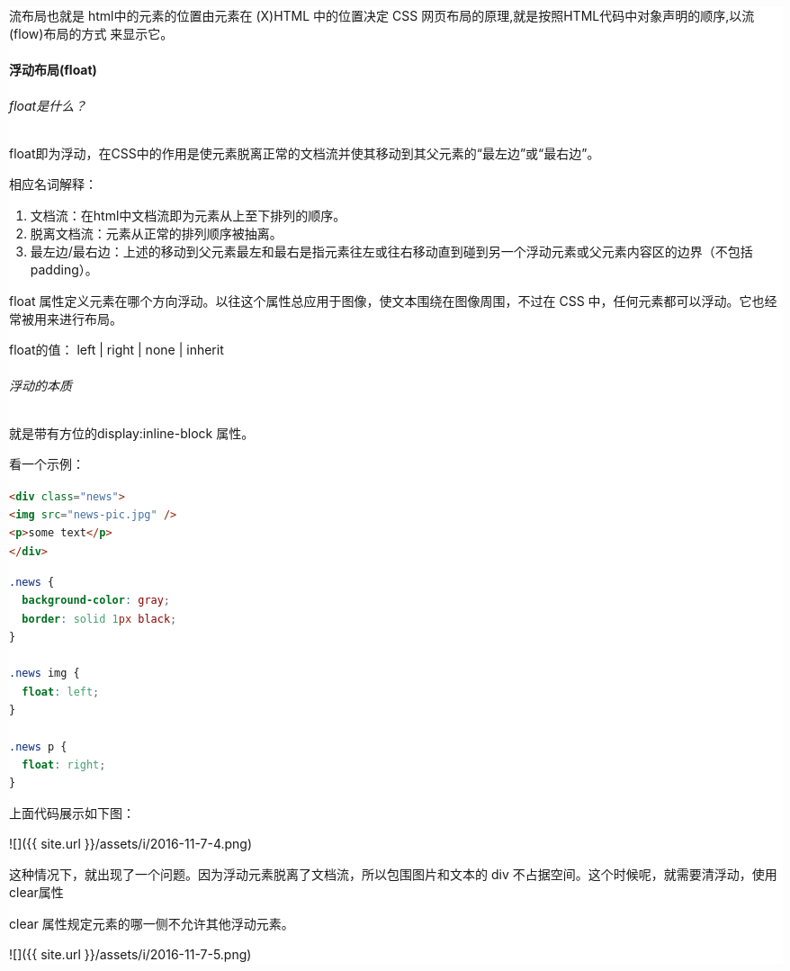 流布局也就是 html中的元素的位置由元素在 (X)HTML 中的位置决定
CSS 网页布局的原理,就是按照HTML代码中对象声明的顺序,以流(flow)布局的方式 来显示它。

#### 浮动布局(float)

###### float是什么？

float即为浮动，在CSS中的作用是使元素脱离正常的文档流并使其移动到其父元素的“最左边”或“最右边”。

相应名词解释：

1. 文档流：在html中文档流即为元素从上至下排列的顺序。
2. 脱离文档流：元素从正常的排列顺序被抽离。
3. 最左边/最右边：上述的移动到父元素最左和最右是指元素往左或往右移动直到碰到另一个浮动元素或父元素内容区的边界（不包括padding）。

float 属性定义元素在哪个方向浮动。以往这个属性总应用于图像，使文本围绕在图像周围，不过在 CSS 中，任何元素都可以浮动。它也经常被用来进行布局。

float的值： left | right | none | inherit

###### 浮动的本质

就是带有方位的display:inline-block 属性。

看一个示例：

```html
<div class="news">
<img src="news-pic.jpg" />
<p>some text</p>
</div>
```

```css
.news {
  background-color: gray;
  border: solid 1px black;
}

.news img {
  float: left;
}

.news p {
  float: right;
}
```
上面代码展示如下图：


![]({{ site.url }}/assets/i/2016-11-7-4.png)


这种情况下，就出现了一个问题。因为浮动元素脱离了文档流，所以包围图片和文本的 div 不占据空间。这个时候呢，就需要清浮动，使用clear属性

clear 属性规定元素的哪一侧不允许其他浮动元素。

![]({{ site.url }}/assets/i/2016-11-7-5.png)
